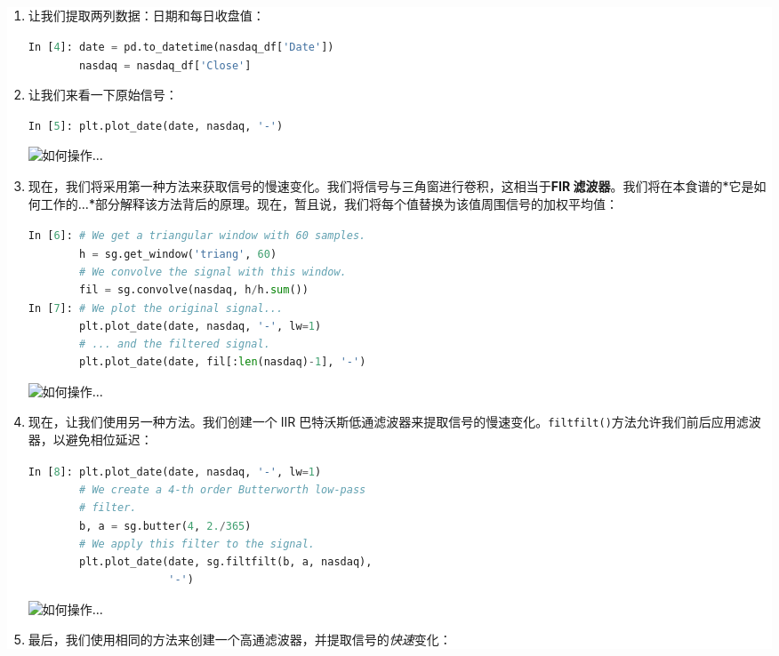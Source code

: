 1.  让我们提取两列数据：日期和每日收盘值：

    ```py
    In [4]: date = pd.to_datetime(nasdaq_df['Date'])
            nasdaq = nasdaq_df['Close']
    ```

1.  让我们来看一下原始信号：

    ```py
    In [5]: plt.plot_date(date, nasdaq, '-')
    ```

    ![如何操作...](img/4818OS_10_11.jpg)

1.  现在，我们将采用第一种方法来获取信号的慢速变化。我们将信号与三角窗进行卷积，这相当于**FIR 滤波器**。我们将在本食谱的*它是如何工作的...*部分解释该方法背后的原理。现在，暂且说，我们将每个值替换为该值周围信号的加权平均值：

    ```py
    In [6]: # We get a triangular window with 60 samples.
            h = sg.get_window('triang', 60)
            # We convolve the signal with this window.
            fil = sg.convolve(nasdaq, h/h.sum())
    In [7]: # We plot the original signal...
            plt.plot_date(date, nasdaq, '-', lw=1)
            # ... and the filtered signal.
            plt.plot_date(date, fil[:len(nasdaq)-1], '-')
    ```

    ![如何操作...](img/4818OS_10_12.jpg)

1.  现在，让我们使用另一种方法。我们创建一个 IIR 巴特沃斯低通滤波器来提取信号的慢速变化。`filtfilt()`方法允许我们前后应用滤波器，以避免相位延迟：

    ```py
    In [8]: plt.plot_date(date, nasdaq, '-', lw=1)
            # We create a 4-th order Butterworth low-pass
            # filter.
            b, a = sg.butter(4, 2./365)
            # We apply this filter to the signal.
            plt.plot_date(date, sg.filtfilt(b, a, nasdaq), 
                          '-')
    ```

    ![如何操作...](img/4818OS_10_13.jpg)

1.  最后，我们使用相同的方法来创建一个高通滤波器，并提取信号的*快速*变化：
